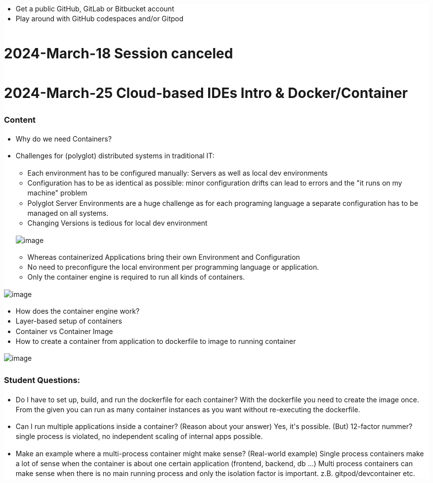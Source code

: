 * Get a public GitHub, GitLab or Bitbucket account
* Play around with GitHub codespaces and/or Gitpod
  
# 2024-March-18 Session canceled

# 2024-March-25 Cloud-based IDEs Intro & Docker/Container

### Content 
* Why do we need Containers?
* Challenges for (polyglot) distributed systems in traditional IT:

  * Each environment has to be configured manually: Servers as well as local dev environments
  * Configuration has to be as identical as possible: minor configuration drifts can lead to errors and the "it runs on my machine" problem
  * Polyglot Server Environments are a huge challenge as for each programing language a separate configuration has to be managed on all systems.
  * Changing Versions is tedious for local dev environment

  ![image](https://github.com/maeddes/hse-24-summer/assets/22505258/63a76e4b-cd0e-4f9d-8e6e-cb7b364d4581)

  * Whereas containerized Applications bring their own Environment and Configuration
  * No need to preconfigure the local environment per programming language or application.
  * Only the container engine is required to run all kinds of containers.
    
 ![image](https://github.com/maeddes/hse-24-summer/assets/22505258/35dfe922-1c43-46db-a419-4c602dd084dc)

 * How does the container engine work?
 * Layer-based setup of containers
 * Container vs Container Image
 * How to create a container from application to dockerfile to image to running container

  ![image](https://github.com/maeddes/hse-24-summer/assets/22505258/bcad4374-da59-429a-8272-1b42642c888c)

### Student Questions:

* Do I have to set up, build, and run the dockerfile for each container?
With the dockerfile you need to create the image once. From the given you can run as many container instances as you want without re-executing the dockerfile.

* Can I run multiple applications inside a container? (Reason about your answer)
Yes, it's possible. (But) 12-factor nummer? single process is violated, no independent scaling of internal apps possible.

* Make an example where a multi-process container might make sense? (Real-world example)
Single process containers make a lot of sense when the container is about one certain application (frontend, backend, db ...)
Multi process containers can make sense when there is no main running process and only the isolation factor is important.
z.B. gitpod/devcontainer etc.

